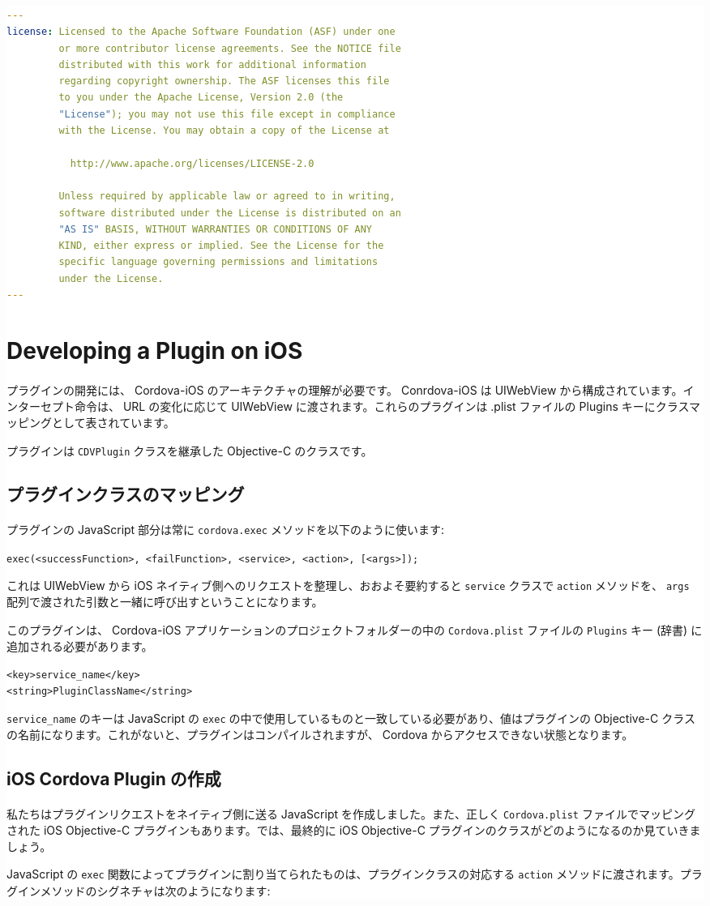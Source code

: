 ```yaml
---
license: Licensed to the Apache Software Foundation (ASF) under one
         or more contributor license agreements. See the NOTICE file
         distributed with this work for additional information
         regarding copyright ownership. The ASF licenses this file
         to you under the Apache License, Version 2.0 (the
         "License"); you may not use this file except in compliance
         with the License. You may obtain a copy of the License at

           http://www.apache.org/licenses/LICENSE-2.0

         Unless required by applicable law or agreed to in writing,
         software distributed under the License is distributed on an
         "AS IS" BASIS, WITHOUT WARRANTIES OR CONDITIONS OF ANY
         KIND, either express or implied. See the License for the
         specific language governing permissions and limitations
         under the License.
---
```


# Developing a Plugin on iOS

プラグインの開発には、 Cordova-iOS のアーキテクチャの理解が必要です。 Conrdova-iOS は UIWebView から構成されています。インターセプト命令は、 URL の変化に応じて UIWebView に渡されます。これらのプラグインは .plist ファイルの Plugins キーにクラスマッピングとして表されています。

プラグインは `CDVPlugin` クラスを継承した Objective-C のクラスです。

## プラグインクラスのマッピング

プラグインの JavaScript 部分は常に `cordova.exec` メソッドを以下のように使います:

    exec(<successFunction>, <failFunction>, <service>, <action>, [<args>]);

これは UIWebView から iOS ネイティブ側へのリクエストを整理し、おおよそ要約すると `service` クラスで `action` メソッドを、 `args` 配列で渡された引数と一緒に呼び出すということになります。

このプラグインは、 Cordova-iOS アプリケーションのプロジェクトフォルダーの中の `Cordova.plist` ファイルの `Plugins` キー (辞書) に追加される必要があります。

    <key>service_name</key>
    <string>PluginClassName</string>

`service_name` のキーは JavaScript の `exec` の中で使用しているものと一致している必要があり、値はプラグインの Objective-C クラスの名前になります。これがないと、プラグインはコンパイルされますが、 Cordova からアクセスできない状態となります。

## iOS Cordova Plugin の作成

私たちはプラグインリクエストをネイティブ側に送る JavaScript を作成しました。また、正しく `Cordova.plist` ファイルでマッピングされた iOS Objective-C プラグインもあります。では、最終的に iOS Objective-C プラグインのクラスがどのようになるのか見ていきましょう。

JavaScript の `exec` 関数によってプラグインに割り当てられたものは、プラグインクラスの対応する `action` メソッドに渡されます。プラグインメソッドのシグネチャは次のようになります:
